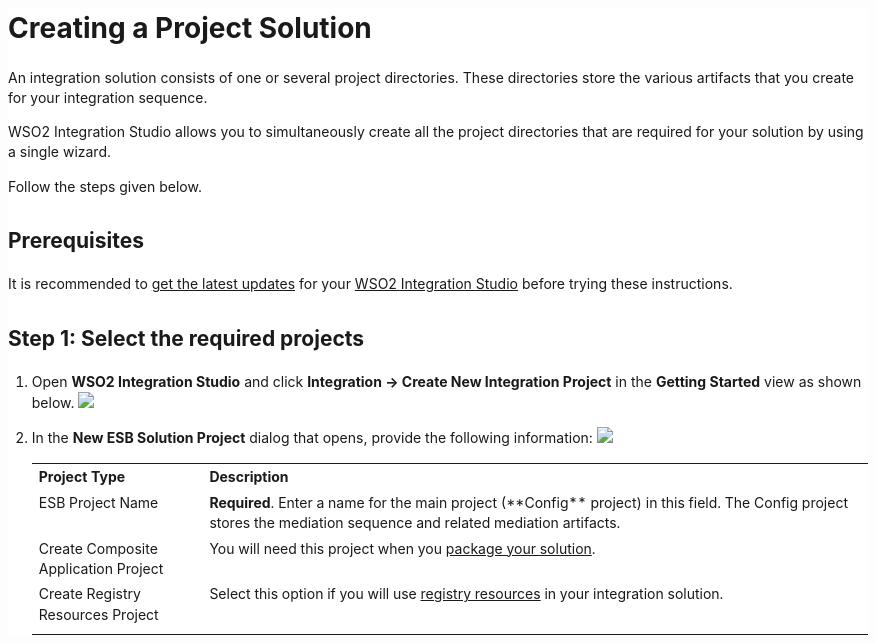 # Creating a Project Solution

An integration solution consists of one or several project directories. These directories store the various artifacts that you create for your integration sequence. 

WSO2 Integration Studio allows you to simultaneously create all the project directories that are required for your solution by using a single wizard.

Follow the steps given below.

## Prerequisites
    
It is recommended to [get the latest updates](../../develop/installing-WSO2-Integration-Studio#get-the-latest-updates) for your [WSO2 Integration Studio](../../develop/installing-WSO2-Integration-Studio) before trying these instructions.

## Step 1: Select the required projects

1.  Open **WSO2 Integration Studio** and click **Integration → Create New Integration Project** in the **Getting Started** view as shown below.
    <img src="../../assets/img/create_project/create-integration-solution.png">

2.  In the **New ESB Solution Project** dialog that opens, provide the following information:
    <img src="../../assets/img/create_project/new_soln_vm_deployment.png" width="500">

    <table>
        <tr>
            <th>
                Project Type
            </th>
            <th>
                Description
            </th>
        </tr>
        <tr>
            <td>
                ESB Project Name
            </td>
            <td>
                <b>Required</b>. Enter a name for the main project (**Config** project) in this field. The Config project stores the mediation sequence and related mediation artifacts.
            </td>
        </tr>
        <tr>
            <td>
                Create Composite Application Project
            </td>
            <td>
                You will need this project when you <a href="../../develop/packaging-artifacts">package your solution</a>.
            </td>
        </tr>
        <tr>
            <td>
                Create Registry Resources Project
            </td>
            <td>
                Select this option if you will use <a href="../../develop/creating-artifacts/creating-registry-resources">registry resources</a> in your integration solution.
            </td>
        </tr>
        <tr>
            <td>